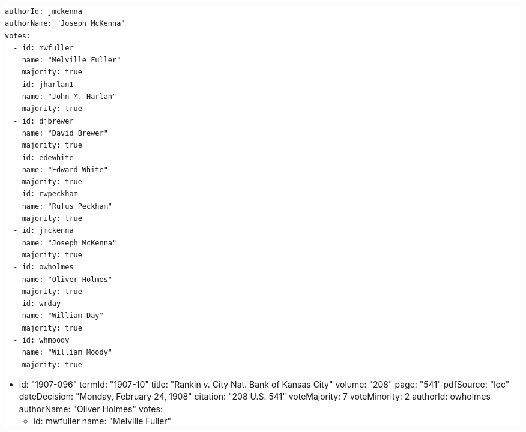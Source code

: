     authorId: jmckenna
    authorName: "Joseph McKenna"
    votes:
      - id: mwfuller
        name: "Melville Fuller"
        majority: true
      - id: jharlan1
        name: "John M. Harlan"
        majority: true
      - id: djbrewer
        name: "David Brewer"
        majority: true
      - id: edewhite
        name: "Edward White"
        majority: true
      - id: rwpeckham
        name: "Rufus Peckham"
        majority: true
      - id: jmckenna
        name: "Joseph McKenna"
        majority: true
      - id: owholmes
        name: "Oliver Holmes"
        majority: true
      - id: wrday
        name: "William Day"
        majority: true
      - id: whmoody
        name: "William Moody"
        majority: true
  - id: "1907-096"
    termId: "1907-10"
    title: "Rankin v. City Nat. Bank of Kansas City"
    volume: "208"
    page: "541"
    pdfSource: "loc"
    dateDecision: "Monday, February 24, 1908"
    citation: "208 U.S. 541"
    voteMajority: 7
    voteMinority: 2
    authorId: owholmes
    authorName: "Oliver Holmes"
    votes:
      - id: mwfuller
        name: "Melville Fuller"
